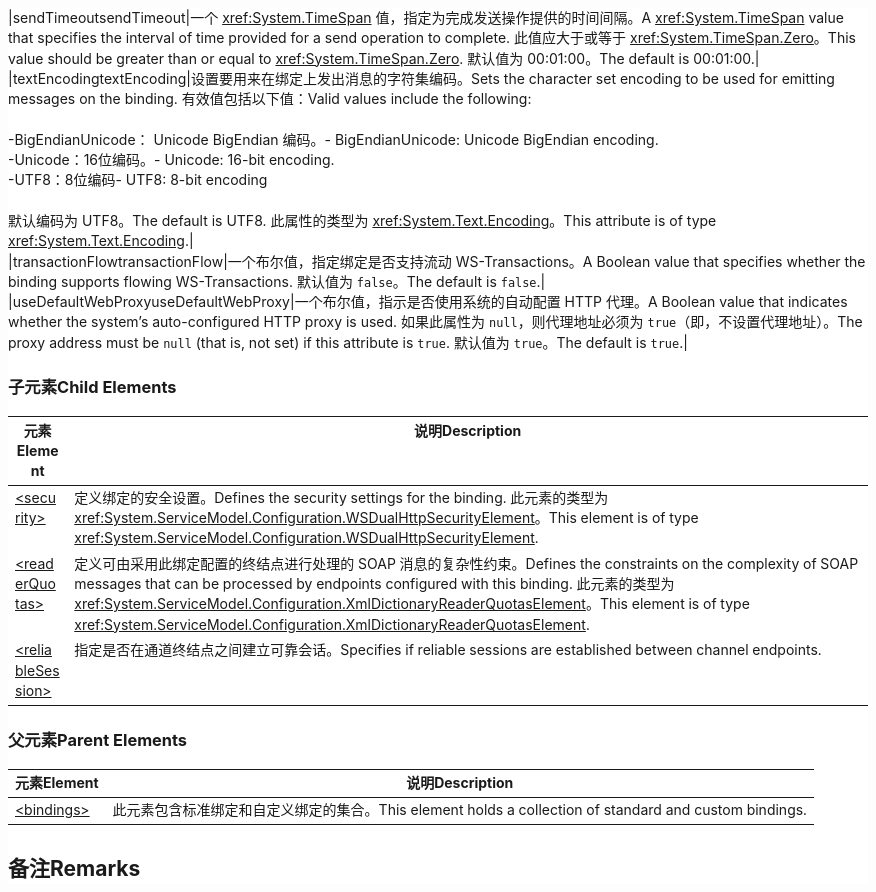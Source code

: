 |<span data-ttu-id="0f1aa-160">sendTimeout</span><span class="sxs-lookup"><span data-stu-id="0f1aa-160">sendTimeout</span></span>|<span data-ttu-id="0f1aa-161">一个 <xref:System.TimeSpan> 值，指定为完成发送操作提供的时间间隔。</span><span class="sxs-lookup"><span data-stu-id="0f1aa-161">A <xref:System.TimeSpan> value that specifies the interval of time provided for a send operation to complete.</span></span> <span data-ttu-id="0f1aa-162">此值应大于或等于 <xref:System.TimeSpan.Zero>。</span><span class="sxs-lookup"><span data-stu-id="0f1aa-162">This value should be greater than or equal to <xref:System.TimeSpan.Zero>.</span></span> <span data-ttu-id="0f1aa-163">默认值为 00:01:00。</span><span class="sxs-lookup"><span data-stu-id="0f1aa-163">The default is 00:01:00.</span></span>|  
|<span data-ttu-id="0f1aa-164">textEncoding</span><span class="sxs-lookup"><span data-stu-id="0f1aa-164">textEncoding</span></span>|<span data-ttu-id="0f1aa-165">设置要用来在绑定上发出消息的字符集编码。</span><span class="sxs-lookup"><span data-stu-id="0f1aa-165">Sets the character set encoding to be used for emitting messages on the binding.</span></span> <span data-ttu-id="0f1aa-166">有效值包括以下值：</span><span class="sxs-lookup"><span data-stu-id="0f1aa-166">Valid values include the following:</span></span><br /><br /> <span data-ttu-id="0f1aa-167">-BigEndianUnicode： Unicode BigEndian 编码。</span><span class="sxs-lookup"><span data-stu-id="0f1aa-167">-   BigEndianUnicode: Unicode BigEndian encoding.</span></span><br /><span data-ttu-id="0f1aa-168">-Unicode：16位编码。</span><span class="sxs-lookup"><span data-stu-id="0f1aa-168">-   Unicode: 16-bit encoding.</span></span><br /><span data-ttu-id="0f1aa-169">-UTF8：8位编码</span><span class="sxs-lookup"><span data-stu-id="0f1aa-169">-   UTF8: 8-bit encoding</span></span><br /><br /> <span data-ttu-id="0f1aa-170">默认编码为 UTF8。</span><span class="sxs-lookup"><span data-stu-id="0f1aa-170">The default is UTF8.</span></span> <span data-ttu-id="0f1aa-171">此属性的类型为 <xref:System.Text.Encoding>。</span><span class="sxs-lookup"><span data-stu-id="0f1aa-171">This attribute is of type <xref:System.Text.Encoding>.</span></span>|  
|<span data-ttu-id="0f1aa-172">transactionFlow</span><span class="sxs-lookup"><span data-stu-id="0f1aa-172">transactionFlow</span></span>|<span data-ttu-id="0f1aa-173">一个布尔值，指定绑定是否支持流动 WS-Transactions。</span><span class="sxs-lookup"><span data-stu-id="0f1aa-173">A Boolean value that specifies whether the binding supports flowing WS-Transactions.</span></span> <span data-ttu-id="0f1aa-174">默认值为 `false`。</span><span class="sxs-lookup"><span data-stu-id="0f1aa-174">The default is `false`.</span></span>|  
|<span data-ttu-id="0f1aa-175">useDefaultWebProxy</span><span class="sxs-lookup"><span data-stu-id="0f1aa-175">useDefaultWebProxy</span></span>|<span data-ttu-id="0f1aa-176">一个布尔值，指示是否使用系统的自动配置 HTTP 代理。</span><span class="sxs-lookup"><span data-stu-id="0f1aa-176">A Boolean value that indicates whether the system’s auto-configured HTTP proxy is used.</span></span> <span data-ttu-id="0f1aa-177">如果此属性为 `null`，则代理地址必须为 `true`（即，不设置代理地址）。</span><span class="sxs-lookup"><span data-stu-id="0f1aa-177">The proxy address must be `null` (that is, not set) if this attribute is `true`.</span></span> <span data-ttu-id="0f1aa-178">默认值为 `true`。</span><span class="sxs-lookup"><span data-stu-id="0f1aa-178">The default is `true`.</span></span>|  
  
### <a name="child-elements"></a><span data-ttu-id="0f1aa-179">子元素</span><span class="sxs-lookup"><span data-stu-id="0f1aa-179">Child Elements</span></span>  
  
|<span data-ttu-id="0f1aa-180">元素</span><span class="sxs-lookup"><span data-stu-id="0f1aa-180">Element</span></span>|<span data-ttu-id="0f1aa-181">说明</span><span class="sxs-lookup"><span data-stu-id="0f1aa-181">Description</span></span>|  
|-------------|-----------------|  
|[\<security>](security-of-wsdualhttpbinding.md)|<span data-ttu-id="0f1aa-182">定义绑定的安全设置。</span><span class="sxs-lookup"><span data-stu-id="0f1aa-182">Defines the security settings for the binding.</span></span> <span data-ttu-id="0f1aa-183">此元素的类型为 <xref:System.ServiceModel.Configuration.WSDualHttpSecurityElement>。</span><span class="sxs-lookup"><span data-stu-id="0f1aa-183">This element is of type <xref:System.ServiceModel.Configuration.WSDualHttpSecurityElement>.</span></span>|  
|[\<readerQuotas>](/previous-versions/dotnet/netframework-4.0/ms731325(v=vs.100))|<span data-ttu-id="0f1aa-184">定义可由采用此绑定配置的终结点进行处理的 SOAP 消息的复杂性约束。</span><span class="sxs-lookup"><span data-stu-id="0f1aa-184">Defines the constraints on the complexity of SOAP messages that can be processed by endpoints configured with this binding.</span></span> <span data-ttu-id="0f1aa-185">此元素的类型为 <xref:System.ServiceModel.Configuration.XmlDictionaryReaderQuotasElement>。</span><span class="sxs-lookup"><span data-stu-id="0f1aa-185">This element is of type <xref:System.ServiceModel.Configuration.XmlDictionaryReaderQuotasElement>.</span></span>|  
|[\<reliableSession>](/previous-versions/ms731375(v=vs.90))|<span data-ttu-id="0f1aa-186">指定是否在通道终结点之间建立可靠会话。</span><span class="sxs-lookup"><span data-stu-id="0f1aa-186">Specifies if reliable sessions are established between channel endpoints.</span></span>|  
  
### <a name="parent-elements"></a><span data-ttu-id="0f1aa-187">父元素</span><span class="sxs-lookup"><span data-stu-id="0f1aa-187">Parent Elements</span></span>  
  
|<span data-ttu-id="0f1aa-188">元素</span><span class="sxs-lookup"><span data-stu-id="0f1aa-188">Element</span></span>|<span data-ttu-id="0f1aa-189">说明</span><span class="sxs-lookup"><span data-stu-id="0f1aa-189">Description</span></span>|  
|-------------|-----------------|  
|[\<bindings>](bindings.md)|<span data-ttu-id="0f1aa-190">此元素包含标准绑定和自定义绑定的集合。</span><span class="sxs-lookup"><span data-stu-id="0f1aa-190">This element holds a collection of standard and custom bindings.</span></span>|  
  
## <a name="remarks"></a><span data-ttu-id="0f1aa-191">备注</span><span class="sxs-lookup"><span data-stu-id="0f1aa-191">Remarks</span></span>  